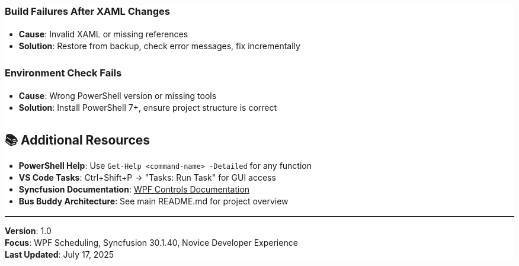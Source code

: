 ### Build Failures After XAML Changes
- **Cause**: Invalid XAML or missing references
- **Solution**: Restore from backup, check error messages, fix incrementally

### Environment Check Fails
- **Cause**: Wrong PowerShell version or missing tools
- **Solution**: Install PowerShell 7+, ensure project structure is correct

## 📚 Additional Resources

- **PowerShell Help**: Use `Get-Help <command-name> -Detailed` for any function
- **VS Code Tasks**: Ctrl+Shift+P → "Tasks: Run Task" for GUI access
- **Syncfusion Documentation**: [WPF Controls Documentation](https://help.syncfusion.com/wpf/welcome-to-syncfusion-essential-wpf)
- **Bus Buddy Architecture**: See main README.md for project overview

---

**Version**: 1.0  
**Focus**: WPF Scheduling, Syncfusion 30.1.40, Novice Developer Experience  
**Last Updated**: July 17, 2025
